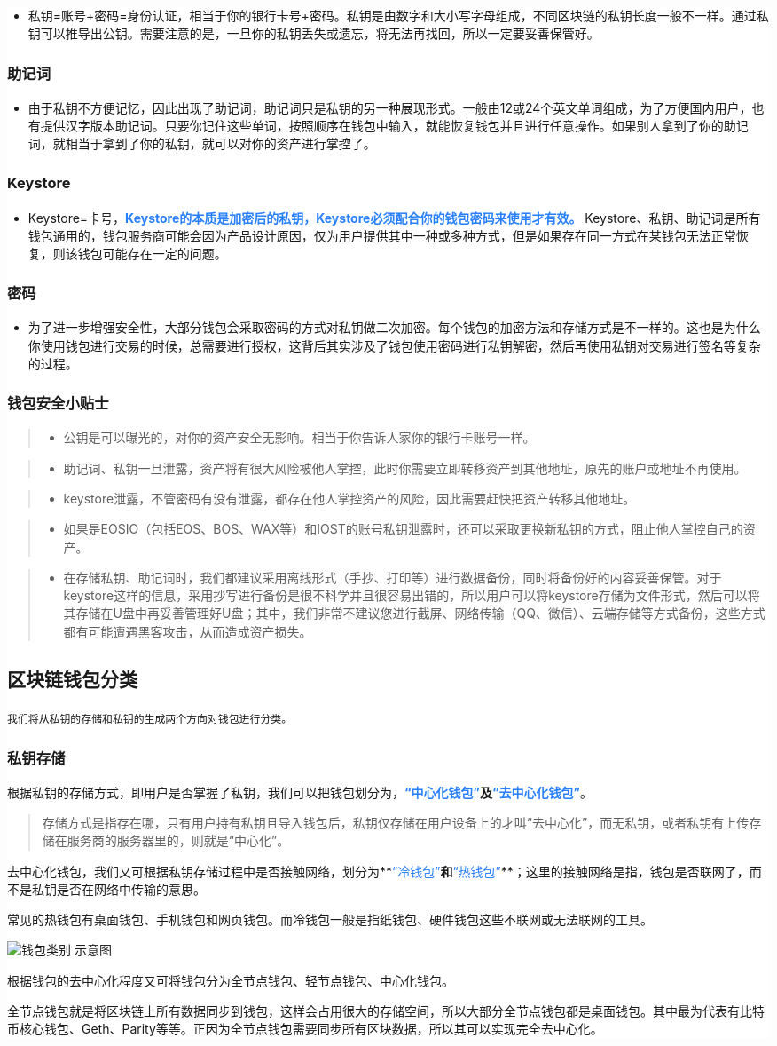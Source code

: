 + 私钥=账号+密码=身份认证，相当于你的银行卡号+密码。私钥是由数字和大小写字母组成，不同区块链的私钥⻓度一般不一样。通过私钥可以推导出公钥。需要注意的是，一旦你的私钥丢失或遗忘，将无法再找回，所以一定要妥善保管好。

### 助记词

+ 由于私钥不方便记忆，因此出现了助记词，助记词只是私钥的另一种展现形式。一般由12或24个英文单词组成，为了方便国内用户，也有提供汉字版本助记词。只要你记住这些单词，按照顺序在钱包中输入，就能恢复钱包并且进行任意操作。如果别人拿到了你的助记词，就相当于拿到了你的私钥，就可以对你的资产进行掌控了。

### Keystore

+ Keystore=卡号，**<font color=#2980fe>Keystore的本质是加密后的私钥，Keystore必须配合你的钱包密码来使用才有效。</font>** Keystore、私钥、助记词是所有钱包通用的，钱包服务商可能会因为产品设计原因，仅为用户提供其中一种或多种方式，但是如果存在同一方式在某钱包无法正常恢复，则该钱包可能存在一定的问题。

### 密码

+ 为了进一步增强安全性，大部分钱包会采取密码的方式对私钥做二次加密。每个钱包的加密方法和存储方式是不一样的。这也是为什么你使用钱包进行交易的时候，总需要进行授权，这背后其实涉及了钱包使用密码进行私钥解密，然后再使用私钥对交易进行签名等复杂的过程。

### 钱包安全小贴士

> + 公钥是可以曝光的，对你的资产安全无影响。相当于你告诉人家你的银行卡账号一样。

> + 助记词、私钥一旦泄露，资产将有很大风险被他人掌控，此时你需要立即转移资产到其他地址，原先的账户或地址不再使用。

> + keystore泄露，不管密码有没有泄露，都存在他人掌控资产的⻛险，因此需要赶快把资产转移其他地址。

> + 如果是EOSIO（包括EOS、BOS、WAX等）和IOST的账号私钥泄露时，还可以采取更换新私钥的方式，阻止他人掌控自己的资产。

> + 在存储私钥、助记词时，我们都建议采用离线形式（手抄、打印等）进行数据备份，同时将备份好的内容妥善保管。对于keystore这样的信息，采用抄写进行备份是很不科学并且很容易出错的，所以用户可以将keystore存储为文件形式，然后可以将其存储在U盘中再妥善管理好U盘；其中，我们非常不建议您进行截屏、网络传输（QQ、微信）、云端存储等方式备份，这些方式都有可能遭遇黑客攻击，从而造成资产损失。


## 区块链钱包分类

```
我们将从私钥的存储和私钥的生成两个方向对钱包进行分类。
```

### 私钥存储

根据私钥的存储方式，即用户是否掌握了私钥，我们可以把钱包划分为，**<font color=#2980fe>“中心化钱包”</font>及<font color=#2980fe>“去中心化钱包”</font>**。

> 存储方式是指存在哪，只有用户持有私钥且导入钱包后，私钥仅存储在用户设备上的才叫“去中心化”，而无私钥，或者私钥有上传存储在服务商的服务器里的，则就是“中心化”。

去中心化钱包，我们又可根据私钥存储过程中是否接触网络，划分为**<font color=#2980fe>“冷钱包”</font>**和**<font color=#2980fe>“热钱包”</font>**；这里的接触网络是指，钱包是否联网了，而不是私钥是否在网络中传输的意思。

常见的热钱包有桌面钱包、手机钱包和网⻚钱包。而冷钱包一般是指纸钱包、硬件钱包这些不联网或无法联网的工具。

![钱包类别 示意图](https://tp-statics.tokenpocket.pro/news/tokenpocket-1576071056328.png "钱包类别")

根据钱包的去中心化程度又可将钱包分为全节点钱包、轻节点钱包、中心化钱包。

全节点钱包就是将区块链上所有数据同步到钱包，这样会占用很大的存储空间，所以大部分全节点钱包都是桌面钱包。其中最为代表有比特币核心钱包、Geth、Parity等等。正因为全节点钱包需要同步所有区块数据，所以其可以实现完全去中心化。
